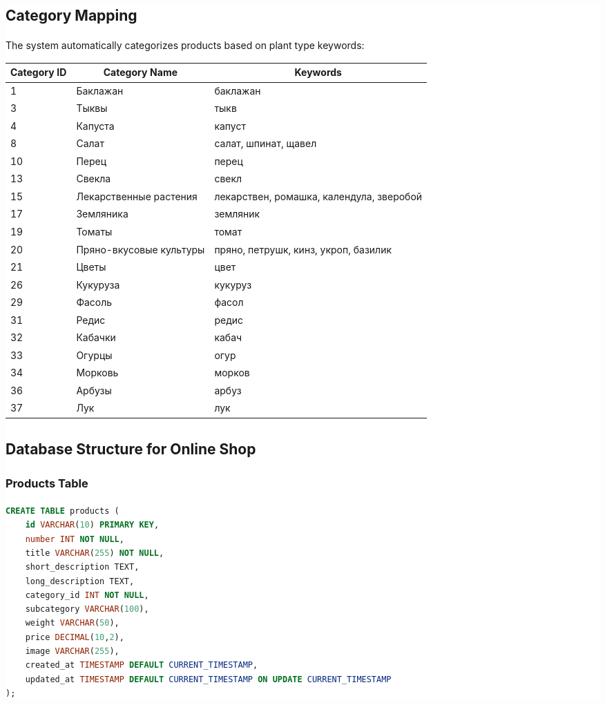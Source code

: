 ## Category Mapping

The system automatically categorizes products based on plant type keywords:

| Category ID | Category Name | Keywords |
|-------------|---------------|----------|
| 1 | Баклажан | баклажан |
| 3 | Тыквы | тыкв |
| 4 | Капуста | капуст |
| 8 | Салат | салат, шпинат, щавел |
| 10 | Перец | перец |
| 13 | Свекла | свекл |
| 15 | Лекарственные растения | лекарствен, ромашка, календула, зверобой |
| 17 | Земляника | земляник |
| 19 | Томаты | томат |
| 20 | Пряно-вкусовые культуры | пряно, петрушк, кинз, укроп, базилик |
| 21 | Цветы | цвет |
| 26 | Кукуруза | кукуруз |
| 29 | Фасоль | фасол |
| 31 | Редис | редис |
| 32 | Кабачки | кабач |
| 33 | Огурцы | огур |
| 34 | Морковь | морков |
| 36 | Арбузы | арбуз |
| 37 | Лук | лук |

## Database Structure for Online Shop

### Products Table
```sql
CREATE TABLE products (
    id VARCHAR(10) PRIMARY KEY,
    number INT NOT NULL,
    title VARCHAR(255) NOT NULL,
    short_description TEXT,
    long_description TEXT,
    category_id INT NOT NULL,
    subcategory VARCHAR(100),
    weight VARCHAR(50),
    price DECIMAL(10,2),
    image VARCHAR(255),
    created_at TIMESTAMP DEFAULT CURRENT_TIMESTAMP,
    updated_at TIMESTAMP DEFAULT CURRENT_TIMESTAMP ON UPDATE CURRENT_TIMESTAMP
);
```
